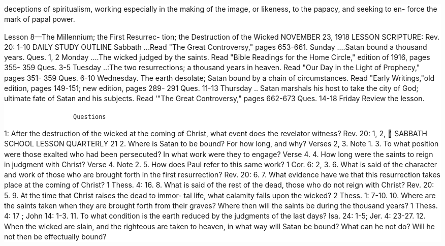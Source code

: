deceptions of spiritualism, working especially in the making
of the image, or likeness, to the papacy, and seeking to en-
force the mark of papal power.



Lesson 8—The Millennium; the First Resurrec-
     tion; the Destruction of the Wicked
                    NOVEMBER 23, 1918
             LESSON SCRIPTURE: Rev. 20: 1-10
                DAILY STUDY OUTLINE
Sabbath ...Read "The Great Controversy," pages
             653-661.
Sunday ....Satan bound a thousand years.            Ques. 1, 2
Monday ....The wicked judged by the saints.
             Read "Bible Readings for the Home
             Circle," edition of 1916, pages 355-
             359                                    Ques. 3-5
Tuesday ..:The two resurrections; a thousand
             years in heaven. Read "Our Day in
             the Light of Prophecy," pages 351-
             359                                    Ques. 6-10
Wednesday. The earth desolate; Satan bound by a
             chain of circumstances. Read
             "Early Writings,"old edition, pages
             149-151; new edition, pages 289-
             291                                    Ques. 11-13
Thursday .. Satan marshals his host to take the
             city of God; ultimate fate of Satan
             and his subjects. Read '"The Great
             Controversy," pages 662-673            Ques. 14-18
Friday      Review the lesson.

                       Questions
   1: After the destruction of the wicked at the coming
of Christ, what event does the revelator witness?
Rev. 20: 1, 2,
          SABBATH SCHOOL LESSON QUARTERLY               21
    2. Where is Satan to be bound? For how long, and
why? Verses 2, 3. Note 1.
    3. To what position were those exalted who had been
persecuted? In what work were they to engage?
Verse 4.
    4. How long were the saints to reign in judgment
with Christ? Verse 4. Note 2.
    5. How does Paul refer to this same work? 1 Cor.
6: 2, 3.
    6. What is said of the character and work of those
who are brought forth in the first resurrection?
Rev. 20: 6.
    7. What evidence have we that this resurrection
takes place at the coming of Christ? 1 Thess. 4: 16.
    8. What is said of the rest of the dead, those who do
not reign with Christ? Rev. 20: 5.
    9. At the time that Christ raises the dead to immor-
tal life, what calamity falls upon the wicked? 2 Thess.
1: 7-10.
   10. Where are the saints taken when they are brought
forth from their graves? Where then will the saints be
during the thousand years? 1 Thess. 4: 17 ; John 14: 1-3.
   11. To what condition is the earth reduced by the
judgments of the last days? Isa. 24: 1-5; Jer. 4: 23-27.
   12. When the wicked are slain, and the righteous are
taken to heaven, in what way will Satan be bound? What
can he not do? Will he not then be effectually bound?